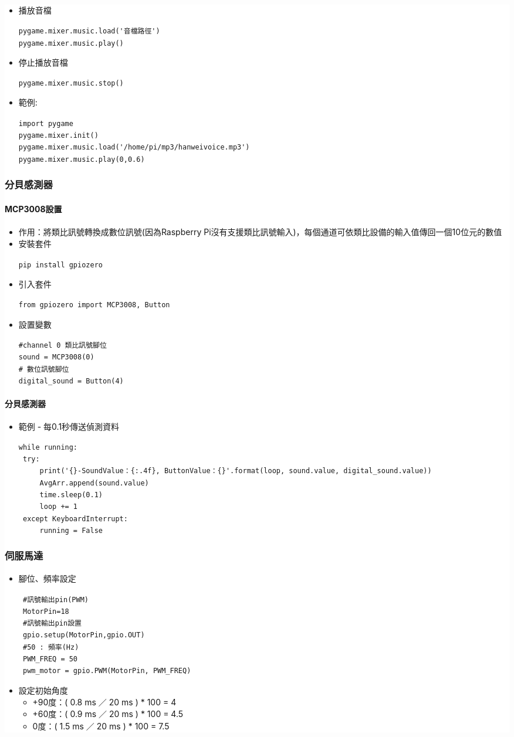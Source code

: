 - 播放音檔
    ```python=
    pygame.mixer.music.load('音檔路徑')
    pygame.mixer.music.play()
    ```
- 停止播放音檔
    ```python=
    pygame.mixer.music.stop()
    ```
- 範例:
    ```python=
    import pygame
    pygame.mixer.init()
    pygame.mixer.music.load('/home/pi/mp3/hanweivoice.mp3')
    pygame.mixer.music.play(0,0.6)
    ```
### 分貝感測器
#### MCP3008設置
- 作用：將類比訊號轉換成數位訊號(因為Raspberry Pi沒有支援類比訊號輸入)，每個通道可依類比設備的輸入值傳回一個10位元的數值
- 安裝套件
    ```terminal=
    pip install gpiozero
    ```
- 引入套件
    ```terminal=
    from gpiozero import MCP3008, Button
    ```
- 設置變數
   ```terminal=
   #channel 0 類比訊號腳位
   sound = MCP3008(0)  
   # 數位訊號腳位
   digital_sound = Button(4)
   ```
#### 分貝感測器
- 範例 - 每0.1秒傳送偵測資料
   ```terminal=
   while running:
    try:
        print('{}-SoundValue：{:.4f}, ButtonValue：{}'.format(loop, sound.value, digital_sound.value))
        AvgArr.append(sound.value)
        time.sleep(0.1)
        loop += 1
    except KeyboardInterrupt:
        running = False
    ```

### 伺服馬達
- 腳位、頻率設定
   ```terminal=
    #訊號輸出pin(PWM)
    MotorPin=18
    #訊號輸出pin設置
    gpio.setup(MotorPin,gpio.OUT)
    #50 : 頻率(Hz)
    PWM_FREQ = 50
    pwm_motor = gpio.PWM(MotorPin, PWM_FREQ)
   ```
- 設定初始角度
  - +90度：( 0.8 ms ／ 20 ms ) * 100 = 4
  - +60度：( 0.9 ms ／ 20 ms ) * 100 = 4.5
  - 0度：( 1.5 ms ／ 20 ms ) * 100 = 7.5